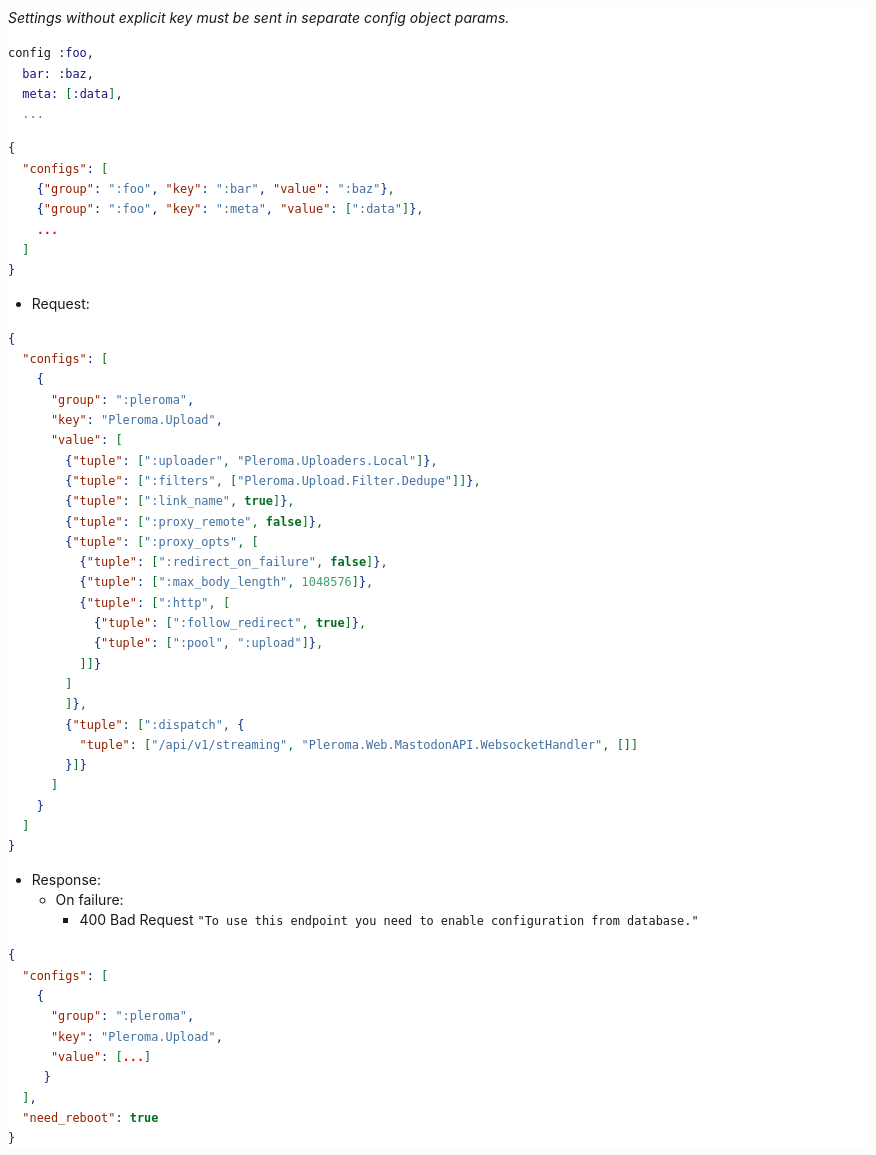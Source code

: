 *Settings without explicit key must be sent in separate config object params.*
```elixir
config :foo,
  bar: :baz,
  meta: [:data],
  ...
```
```json
{
  "configs": [
    {"group": ":foo", "key": ":bar", "value": ":baz"},
    {"group": ":foo", "key": ":meta", "value": [":data"]},
    ...
  ]
}
```
- Request:

```json
{
  "configs": [
    {
      "group": ":pleroma",
      "key": "Pleroma.Upload",
      "value": [
        {"tuple": [":uploader", "Pleroma.Uploaders.Local"]},
        {"tuple": [":filters", ["Pleroma.Upload.Filter.Dedupe"]]},
        {"tuple": [":link_name", true]},
        {"tuple": [":proxy_remote", false]},
        {"tuple": [":proxy_opts", [
          {"tuple": [":redirect_on_failure", false]},
          {"tuple": [":max_body_length", 1048576]},
          {"tuple": [":http", [
            {"tuple": [":follow_redirect", true]},
            {"tuple": [":pool", ":upload"]},
          ]]}
        ]
        ]},
        {"tuple": [":dispatch", {
          "tuple": ["/api/v1/streaming", "Pleroma.Web.MastodonAPI.WebsocketHandler", []]
        }]}
      ]
    }
  ]
}
```

- Response:
  - On failure:
    - 400 Bad Request `"To use this endpoint you need to enable configuration from database."`
```json
{
  "configs": [
    {
      "group": ":pleroma",
      "key": "Pleroma.Upload",
      "value": [...]
     }
  ],
  "need_reboot": true
}
```
